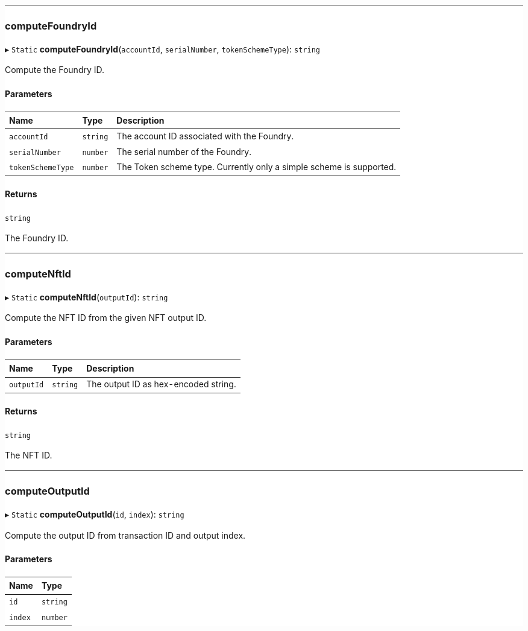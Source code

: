 ___

### computeFoundryId

▸ `Static` **computeFoundryId**(`accountId`, `serialNumber`, `tokenSchemeType`): `string`

Compute the Foundry ID.

#### Parameters

| Name | Type | Description |
| :------ | :------ | :------ |
| `accountId` | `string` | The account ID associated with the Foundry. |
| `serialNumber` | `number` | The serial number of the Foundry. |
| `tokenSchemeType` | `number` | The Token scheme type. Currently only a simple scheme is supported. |

#### Returns

`string`

The Foundry ID.

___

### computeNftId

▸ `Static` **computeNftId**(`outputId`): `string`

Compute the NFT ID from the given NFT output ID.

#### Parameters

| Name | Type | Description |
| :------ | :------ | :------ |
| `outputId` | `string` | The output ID as hex-encoded string. |

#### Returns

`string`

The NFT ID.

___

### computeOutputId

▸ `Static` **computeOutputId**(`id`, `index`): `string`

Compute the output ID from transaction ID and output index.

#### Parameters

| Name | Type |
| :------ | :------ |
| `id` | `string` |
| `index` | `number` |
